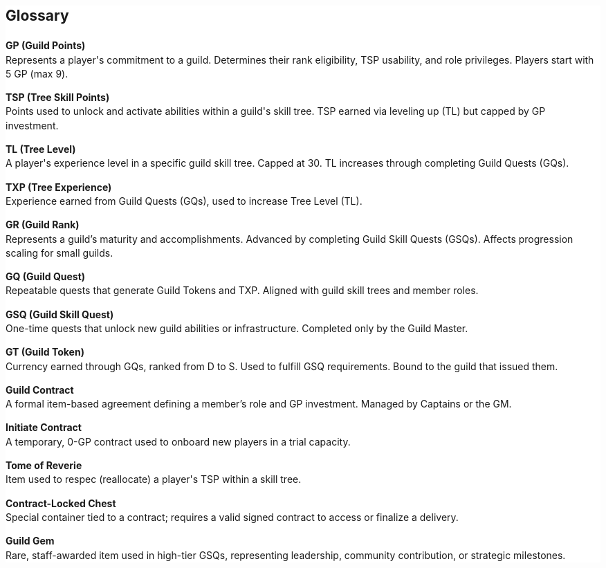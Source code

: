## Glossary

**GP (Guild Points)**  
Represents a player's commitment to a guild. Determines their rank eligibility, TSP usability, and role privileges. Players start with 5 GP (max 9).

**TSP (Tree Skill Points)**  
Points used to unlock and activate abilities within a guild's skill tree. TSP earned via leveling up (TL) but capped by GP investment.

**TL (Tree Level)**  
A player's experience level in a specific guild skill tree. Capped at 30. TL increases through completing Guild Quests (GQs).

**TXP (Tree Experience)**  
Experience earned from Guild Quests (GQs), used to increase Tree Level (TL).

**GR (Guild Rank)**  
Represents a guild’s maturity and accomplishments. Advanced by completing Guild Skill Quests (GSQs). Affects progression scaling for small guilds.

**GQ (Guild Quest)**  
Repeatable quests that generate Guild Tokens and TXP. Aligned with guild skill trees and member roles.

**GSQ (Guild Skill Quest)**  
One-time quests that unlock new guild abilities or infrastructure. Completed only by the Guild Master.

**GT (Guild Token)**  
Currency earned through GQs, ranked from D to S. Used to fulfill GSQ requirements. Bound to the guild that issued them.

**Guild Contract**  
A formal item-based agreement defining a member’s role and GP investment. Managed by Captains or the GM.

**Initiate Contract**  
A temporary, 0-GP contract used to onboard new players in a trial capacity.

**Tome of Reverie**  
Item used to respec (reallocate) a player's TSP within a skill tree.

**Contract-Locked Chest**  
Special container tied to a contract; requires a valid signed contract to access or finalize a delivery.

**Guild Gem**  
Rare, staff-awarded item used in high-tier GSQs, representing leadership, community contribution, or strategic milestones.